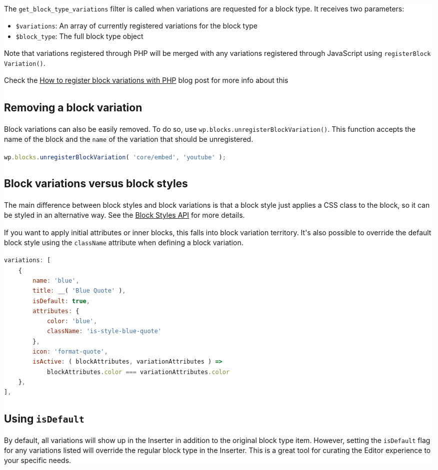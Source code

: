 The `get_block_type_variations` filter is called when variations are requested for a block type. It receives two parameters:
- `$variations`: An array of currently registered variations for the block type
- `$block_type`: The full block type object

Note that variations registered through PHP will be merged with any variations registered through JavaScript using `registerBlockVariation()`.

<div class="callout callout-info">Check the <a href="https://developer.wordpress.org/news/2024/03/how-to-register-block-variations-with-php/">How to register block variations with PHP</a> blog post for more info about this</div>

## Removing a block variation

Block variations can also be easily removed. To do so, use `wp.blocks.unregisterBlockVariation()`. This function accepts the name of the block and the `name` of the variation that should be unregistered.

```js
wp.blocks.unregisterBlockVariation( 'core/embed', 'youtube' );
```

## Block variations versus block styles

The main difference between block styles and block variations is that a block style just applies a CSS class to the block, so it can be styled in an alternative way. See the [Block Styles API](/docs/reference-guides/block-api/block-styles.md) for more details.

If you want to apply initial attributes or inner blocks, this falls into block variation territory. It's also possible to override the default block style using the `className` attribute when defining a block variation.

```js
variations: [
	{
		name: 'blue',
		title: __( 'Blue Quote' ),
		isDefault: true,
		attributes: {
			color: 'blue',
			className: 'is-style-blue-quote'
		},
		icon: 'format-quote',
		isActive: ( blockAttributes, variationAttributes ) =>
			blockAttributes.color === variationAttributes.color
	},
],
```

## Using `isDefault`

By default, all variations will show up in the Inserter in addition to the original block type item. However, setting the `isDefault` flag for any variations listed will override the regular block type in the Inserter. This is a great tool for curating the Editor experience to your specific needs.
